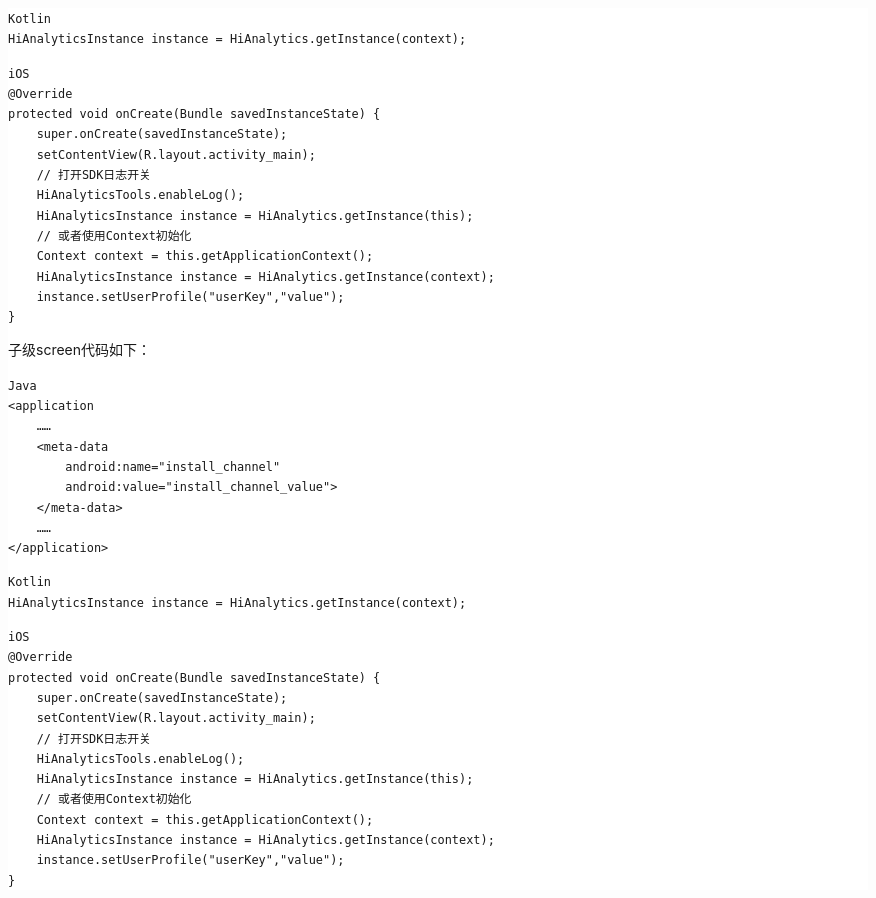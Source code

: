 ```
Kotlin
HiAnalyticsInstance instance = HiAnalytics.getInstance(context);
```

```
iOS
@Override  
protected void onCreate(Bundle savedInstanceState) {
    super.onCreate(savedInstanceState);
    setContentView(R.layout.activity_main);
    // 打开SDK日志开关  
    HiAnalyticsTools.enableLog();
    HiAnalyticsInstance instance = HiAnalytics.getInstance(this);
    // 或者使用Context初始化
    Context context = this.getApplicationContext();
    HiAnalyticsInstance instance = HiAnalytics.getInstance(context);
    instance.setUserProfile("userKey","value"); 
}
```

子级screen代码如下：

```
Java
<application
    ……
    <meta-data
        android:name="install_channel"
        android:value="install_channel_value">
    </meta-data>
    ……
</application>
```

```
Kotlin
HiAnalyticsInstance instance = HiAnalytics.getInstance(context);
```

```
iOS
@Override  
protected void onCreate(Bundle savedInstanceState) {
    super.onCreate(savedInstanceState);
    setContentView(R.layout.activity_main);
    // 打开SDK日志开关  
    HiAnalyticsTools.enableLog();
    HiAnalyticsInstance instance = HiAnalytics.getInstance(this);
    // 或者使用Context初始化
    Context context = this.getApplicationContext();
    HiAnalyticsInstance instance = HiAnalytics.getInstance(context);
    instance.setUserProfile("userKey","value"); 
}
```
